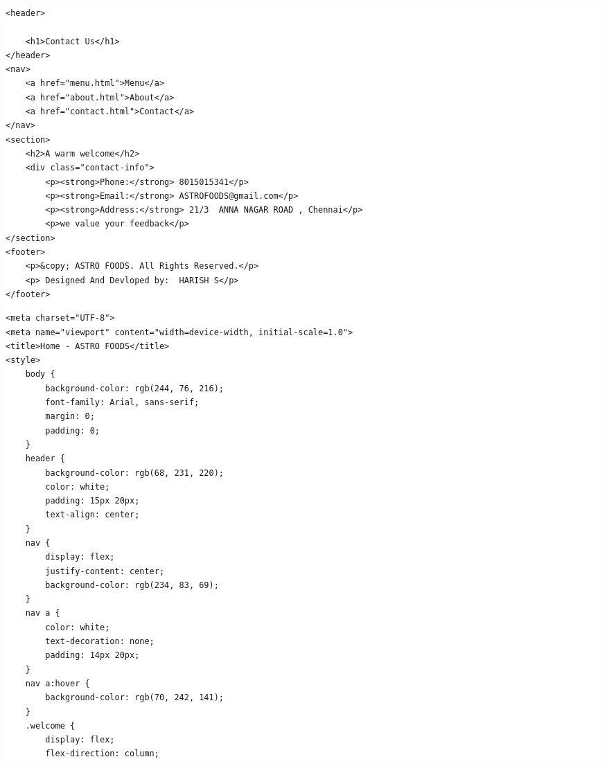 </head>

<body>
  
    <header>
    
        <h1>Contact Us</h1>
    </header>
    <nav>
        <a href="menu.html">Menu</a>
        <a href="about.html">About</a>
        <a href="contact.html">Contact</a>
    </nav>
    <section>
        <h2>A warm welcome</h2>
        <div class="contact-info">
            <p><strong>Phone:</strong> 8015015341</p>
            <p><strong>Email:</strong> ASTROFOODS@gmail.com</p>
            <p><strong>Address:</strong> 21/3  ANNA NAGAR ROAD , Chennai</p>
            <p>we value your feedback</p>
    </section>
    <footer>
        <p>&copy; ASTRO FOODS. All Rights Reserved.</p>
        <p> Designed And Devloped by:  HARISH S</p>
    </footer>
</body>


</html>



<html>
  
<head>
  
    <meta charset="UTF-8">
    <meta name="viewport" content="width=device-width, initial-scale=1.0">
    <title>Home - ASTRO FOODS</title>
    <style>
        body {
            background-color: rgb(244, 76, 216);
            font-family: Arial, sans-serif;
            margin: 0;
            padding: 0;
        }
        header {
            background-color: rgb(68, 231, 220);
            color: white;
            padding: 15px 20px;
            text-align: center;
        }
        nav {
            display: flex;
            justify-content: center;
            background-color: rgb(234, 83, 69);
        }
        nav a {
            color: white;
            text-decoration: none;
            padding: 14px 20px;
        }
        nav a:hover {
            background-color: rgb(70, 242, 141);
        }
        .welcome {
            display: flex;
            flex-direction: column;